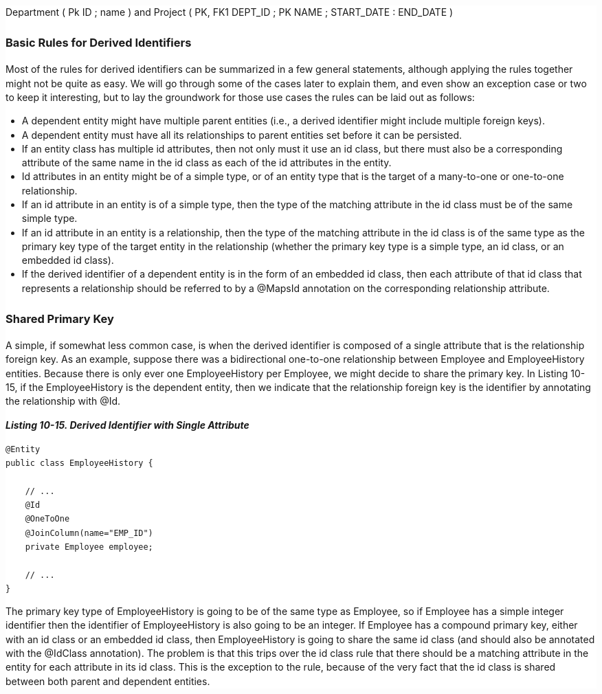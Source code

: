 Department ( Pk ID ; name ) and Project ( PK, FK1 DEPT_ID ; PK NAME ; START_DATE : END_DATE )

### Basic Rules for Derived Identifiers

Most of the rules for derived identifiers can be summarized in a few general statements, although applying the rules together might not be quite as easy. We will go through some of the cases later to explain them, and even show an exception case or two to keep it interesting, but to lay the groundwork for those use cases the rules can be laid out as follows:

* A dependent entity might have multiple parent entities (i.e., a derived identifier might include
multiple foreign keys).
* A dependent entity must have all its relationships to parent entities set before it can be
persisted.
* If an entity class has multiple id attributes, then not only must it use an id class, but there must
also be a corresponding attribute of the same name in the id class as each of the id attributes
in the entity.
* Id attributes in an entity might be of a simple type, or of an entity type that is the target of a
many-to-one or one-to-one relationship.
* If an id attribute in an entity is of a simple type, then the type of the matching attribute in the
id class must be of the same simple type.
* If an id attribute in an entity is a relationship, then the type of the matching attribute in the
id class is of the same type as the primary key type of the target entity in the relationship
(whether the primary key type is a simple type, an id class, or an embedded id class).
* If the derived identifier of a dependent entity is in the form of an embedded id class, then
each attribute of that id class that represents a relationship should be referred to by a @MapsId
annotation on the corresponding relationship attribute.

### Shared Primary Key

A simple, if somewhat less common case, is when the derived identifier is composed of a single attribute that is the relationship foreign key. As an example, suppose there was a bidirectional one-to-one relationship between Employee and EmployeeHistory entities. Because there is only ever one EmployeeHistory per Employee, we might decide to share the primary key. In Listing 10-15, if the EmployeeHistory is the dependent entity, then we indicate that the relationship foreign key is the identifier by annotating the relationship with @Id.

***Listing 10-15. Derived Identifier with Single Attribute***

	@Entity
	public class EmployeeHistory {

		// ...
		@Id
		@OneToOne
		@JoinColumn(name="EMP_ID")
		private Employee employee;

		// ...
	}

The primary key type of EmployeeHistory is going to be of the same type as Employee, so if Employee has a simple integer identifier then the identifier of EmployeeHistory is also going to be an integer. If Employee has a compound primary key, either with an id class or an embedded id class, then EmployeeHistory is going to share the same id class (and should also be annotated with the @IdClass annotation). The problem is that this trips over the id class rule that there should be a matching attribute in the entity for each attribute in its id class. This is the exception to the rule, because of the very fact that the id class is shared between both parent and dependent entities.
